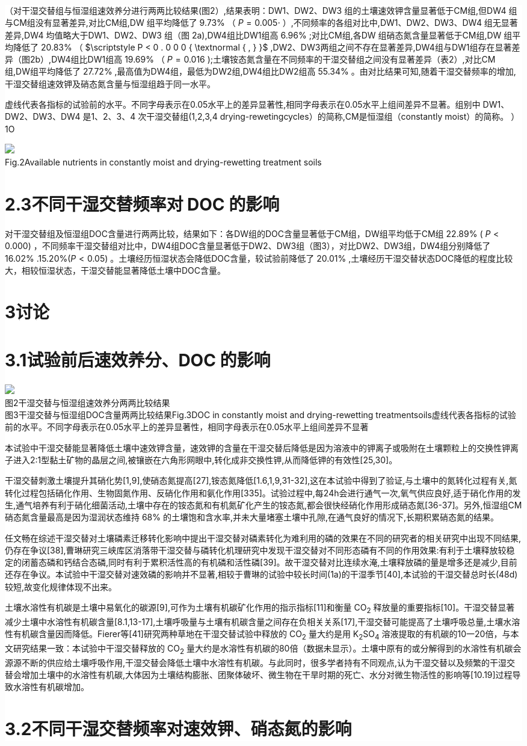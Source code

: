 （对干湿交替组与恒湿组速效养分进行两两比较结果(图2）,结果表明：DW1、DW2、DW3 组的土壤速效钾含量显著低于CM组,但DW4 组与CM组没有显著差异,对比CM组,DW 组平均降低了 $9 . 7 3 \%$ （ $P = 0 . 0 0 5 \mathrm { \cdot }$ ）,不同频率的各组对比中,DW1、DW2、DW3、DW4 组无显著差异,DW4 均值略大于DW1、DW2、DW3 组（图 2a),DW4组比DW1组高 $6 . 9 6 \%$ ;对比CM组,各DW 组硝态氮含量显著低于CM组,DW 组平均降低了 $2 0 . 8 3 \%$ （ $\scriptstyle P < 0 . 0 0 0 { \textnormal { , } }$ ,DW2、DW3两组之间不存在显著差异,DW4组与DW1组存在显著差异（图2b）,DW4组比DW1组高 $1 9 . 6 9 \%$ （ $P { = } 0 . 0 1 6$ );土壤铵态氮含量在不同频率的干湿交替组之间没有显著差异（表2）,对比CM 组,DW组平均降低了 $2 7 . 7 2 \%$ ,最高值为DW4组，最低为DW2组,DW4组比DW2组高 $5 5 . 3 4 \%$ 。由对比结果可知,随着干湿交替频率的增加,干湿交替组速效钾及硝态氮含量与恒湿组趋于同一水平。

虚线代表各指标的试验前的水平。不同字母表示在0.05水平上的差异显著性,相同字母表示在0.05水平上组间差异不显著。组别中 DW1、DW2、DW3、DW4 是1、2、3、4 次干湿交替组(1,2,3,4 drying-rewetingcycles）的简称,CM是恒湿组（constantly moist）的简称。 ） 1O

![](images/2abe74cb7777bbad673b0f7bc16d1413c59eb6f2a5f5cafe19e16721398c51e2.jpg)  
Fig.2Available nutrients in constantly moist and drying-rewetting treatment soils

# 2.3不同干湿交替频率对 DOC 的影响

对干湿交替组及恒湿组DOC含量进行两两比较，结果如下：各DW组的DOC含量显著低于CM组，DW组平均低于CM组 $2 2 . 8 9 \%$ ( $P { < } 0 . 0 0 0 )$ ，不同频率干湿交替组对比中，DW4组DOC含量显著低于DW2、DW3组（图3），对比DW2、DW3组，DW4组分别降低了$1 6 . 0 2 \% \ . 1 5 . 2 0 \% \left( P < 0 . 0 5 \right)$ 。土壤经历恒湿状态会降低DOC含量，较试验前降低了 $2 0 . 0 1 \%$ ,土壤经历干湿交替状态DOC降低的程度比较大，相较恒湿状态，干湿交替能显著降低土壤中DOC含量。

# 3讨论

# 3.1试验前后速效养分、DOC 的影响

![](images/a2876cf70f03b6498e47da035e97230e21c4217d1b0b418f2924b6bb8ecb1751.jpg)  
图2干湿交替与恒湿组速效养分两两比较结果  
图3干湿交替与恒湿组DOC含量两两比较结果Fig.3DOC in constantly moist and drying-rewetting treatmentsoils虚线代表各指标的试验前的水平。不同字母表示在0.05水平上的差异显著性，相同字母表示在0.05水平上组间差异不显著

本试验中干湿交替能显著降低土壤中速效钾含量，速效钾的含量在干湿交替后降低是因为溶液中的钾离子或吸附在土壤颗粒上的交换性钾离子进入2:1型黏土矿物的晶层之间,被镶嵌在六角形网眼中,转化成非交换性钾,从而降低钾的有效性[25,30]。

干湿交替刺激土壤提升其硝化势[1,9],使硝态氮提高[27],铵态氮降低[1.6,1,9,31-32],这在本试验中得到了验证,与土壤中的氮转化过程有关,氮转化过程包括硝化作用、生物固氮作用、反硝化作用和氨化作用[335]。试验过程中,每24h会进行通气一次,氧气供应良好,适于硝化作用的发生,通气培养有利于硝化细菌活动,土壤中存在的铵态氮和有机氮矿化产生的铵态氮,都会很快经硝化作用形成硝态氮[36-37]。另外,恒湿组CM 硝态氮含量最高是因为湿润状态维持 $6 8 \%$ 的土壤饱和含水率,并未大量堵塞土壤中孔隙,在通气良好的情况下,长期积累硝态氮的结果。

任文畅在综述干湿交替对土壤磷素迁移转化影响中提出干湿交替对磷素转化为难利用的磷的效果在不同的研究者的相关研究中出现不同结果,仍存在争议[38],曹琳研究三峡库区消落带干湿交替与磷转化机理研究中发现干湿交替对不同形态磷有不同的作用效果:有利于土壤释放较稳定的闭蓄态磷和钙结合态磷,同时有利于累积活性高的有机磷和活性磷[39]。故干湿交替对比连续水淹,土壤释放磷的量是增多还是减少,目前还存在争议。本试验中干湿交替对速效磷的影响并不显著,相较于曹琳的试验中较长时间(1a)的干湿季节[40],本试验的干湿交替总时长(48d)较短,故变化规律体现不出来。

土壤水溶性有机碳是土壤中易氧化的碳源[9],可作为土壤有机碳矿化作用的指示指标[11]和衡量 $\mathrm { C O } _ { 2 }$ 释放量的重要指标[10]。干湿交替显著减少土壤中水溶性有机碳含量[8.1,13-17],土壤呼吸量与土壤有机碳含量之间存在负相关关系[17],干湿交替可能提高了土壤呼吸总量,土壤水溶性有机碳含量因而降低。Fierer等[41]研究两种草地在干湿交替试验中释放的 $\mathrm { C O } _ { 2 }$ 量大约是用 $\mathrm { K } _ { 2 } \mathrm { S O } _ { 4 }$ 溶液提取的有机碳的10一20倍，与本文研究结果一致：本试验中干湿交替释放的 $\mathrm { C O } _ { 2 }$ 量大约是水溶性有机碳的80倍（数据未显示）。土壤中原有的或分解得到的水溶性有机碳会源源不断的供应给土壤呼吸作用,干湿交替会降低土壤中水溶性有机碳。与此同时，很多学者持有不同观点,认为干湿交替以及频繁的干湿交替会增加土壤中的水溶性有机碳,大体因为土壤结构膨胀、团聚体破坏、微生物在干旱时期的死亡、水分对微生物活性的影响等[10.19]过程导致水溶性有机碳增加。

# 3.2不同干湿交替频率对速效钾、硝态氮的影响
